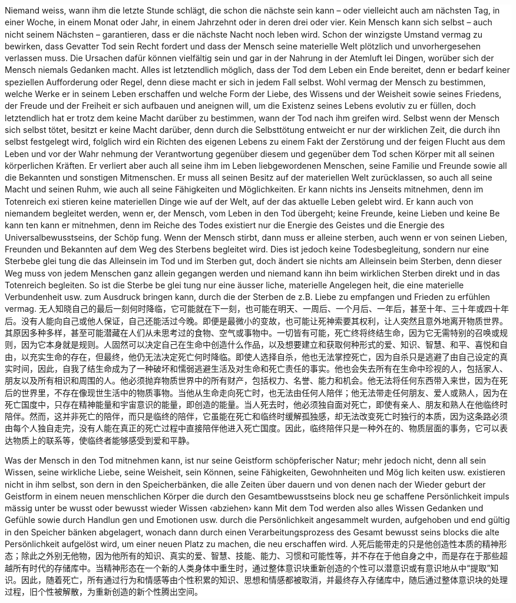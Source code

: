 Niemand weiss, wann ihm die letzte Stunde schlägt, die schon die nächste sein kann – oder vielleicht auch am nächsten Tag, in einer Woche, in einem Monat oder Jahr, in einem Jahrzehnt oder in deren drei oder vier. Kein Mensch kann sich selbst – auch nicht seinem Nächsten – garantieren, dass er die nächste Nacht noch leben wird. Schon der winzigste Umstand vermag zu bewirken, dass Gevatter Tod sein Recht fordert und dass der Mensch seine materielle Welt plötzlich und unvorhergesehen verlassen muss. Die Ursachen dafür können vielfältig sein und gar in der Nahrung in der Atemluft lei Dingen, worüber sich der Mensch niemals Gedanken macht. Alles ist letztendlich möglich, dass der Tod dem Leben ein Ende bereitet, denn er bedarf keiner speziellen Aufforderung oder Regel, denn diese macht er sich in jedem Fall selbst. Wohl vermag der Mensch zu bestimmen, welche Werke er in seinem Leben erschaffen und welche Form der Liebe, des Wissens und der Weisheit sowie seines Friedens, der Freude und der Freiheit er sich aufbauen und aneignen will, um die Existenz seines Lebens evolutiv zu er füllen, doch letztendlich hat er trotz dem keine Macht darüber zu bestimmen, wann der Tod nach ihm greifen wird. Selbst wenn der Mensch sich selbst tötet, besitzt er keine Macht darüber, denn durch die Selbsttötung entweicht er nur der wirklichen Zeit, die durch ihn selbst festgelegt wird, folglich wird ein Richten des eigenen Lebens zu einem Fakt der Zerstörung und der feigen Flucht aus dem Leben und vor der Wahr nehmung der Verantwortung gegenüber diesem und gegenüber dem Tod schen Körper mit all seinen körperlichen Kräften. Er verliert aber auch all seine ihm im Leben liebgewordenen Menschen, seine Familie und Freunde sowie all die Bekannten und sonstigen Mitmenschen. Er muss all seinen Besitz auf der materiellen Welt zurücklassen, so auch all seine Macht und seinen Ruhm, wie auch all seine Fähigkeiten und Möglichkeiten. Er kann nichts ins Jenseits mitnehmen, denn im Totenreich exi stieren keine materiellen Dinge wie auf der Welt, auf der das aktuelle Leben gelebt wird. Er kann auch von niemandem begleitet werden, wenn er, der Mensch, vom Leben in den Tod übergeht; keine Freunde, keine Lieben und keine Be kann ten kann er mitnehmen, denn im Reiche des Todes existiert nur die Energie des Geistes und die Energie des Universalbewusstseins, der Schöp fung. Wenn der Mensch stirbt, dann muss er alleine sterben, auch wenn er von seinen Lieben, Freunden und Bekannten auf dem Weg des Sterbens begleitet wird. Dies ist jedoch keine Todesbegleitung, sondern nur eine Sterbebe glei tung die das Alleinsein im Tod und im Sterben gut, doch ändert sie nichts am Alleinsein beim Sterben, denn dieser Weg muss von jedem Menschen ganz allein gegangen werden und niemand kann ihn beim wirklichen Sterben direkt und in das Totenreich begleiten. So ist die Sterbe be glei tung nur eine äusser liche, materielle Angelegen heit, die eine materielle Verbundenheit usw. zum Ausdruck bringen kann, durch die der Sterben de z.B. Liebe zu empfangen und Frieden zu erfühlen vermag.
无人知晓自己的最后一刻何时降临，它可能就在下一刻，也可能在明天、一周后、一个月后、一年后，甚至十年、三十年或四十年后。没有人能向自己或他人保证，自己还能活过今晚。即便是最微小的变故，也可能让死神索要其权利，让人突然且意外地离开物质世界。其原因多种多样，甚至可能潜藏在人们从未思考过的食物、空气或事物中。一切皆有可能，死亡终将终结生命，因为它无需特别的召唤或规则，因为它本身就是规则。人固然可以决定自己在生命中创造什么作品，以及想要建立和获取何种形式的爱、知识、智慧、和平、喜悦和自由，以充实生命的存在，但最终，他仍无法决定死亡何时降临。即使人选择自杀，他也无法掌控死亡，因为自杀只是逃避了由自己设定的真实时间，因此，自我了结生命成为了一种破坏和懦弱逃避生活及对生命和死亡责任的事实。他也会失去所有在生命中珍视的人，包括家人、朋友以及所有相识和周围的人。他必须抛弃物质世界中的所有财产，包括权力、名誉、能力和机会。他无法将任何东西带入来世，因为在死后的世界里，不存在像现世生活中的物质事物。当他从生命走向死亡时，也无法由任何人陪伴；他无法带走任何朋友、爱人或熟人，因为在死亡国度中，只存在精神能量和宇宙意识的能量，即创造的能量。当人死去时，他必须独自面对死亡，即使有亲人、朋友和熟人在他临终时陪伴。然而，这并非死亡的陪伴，而只是临终的陪伴，它虽能在死亡和临终时缓解孤独感，却无法改变死亡时独行的本质，因为这条路必须由每个人独自走完，没有人能在真正的死亡过程中直接陪伴他进入死亡国度。因此，临终陪伴只是一种外在的、物质层面的事务，它可以表达物质上的联系等，使临终者能够感受到爱和平静。

Was der Mensch in den Tod mitnehmen kann, ist nur seine Geistform schöpferischer Natur; mehr jedoch nicht, denn all sein Wissen, seine wirkliche Liebe, seine Weisheit, sein Können, seine Fähigkeiten, Gewohnheiten und Mög lich keiten usw. existieren nicht in ihm selbst, son dern in den Speicherbänken, die alle Zeiten über dauern und von denen nach der Wieder geburt der Geistform in einem neuen menschlichen Körper die durch den Gesamtbewusstseins block neu ge schaffene Persönlichkeit impuls mässig unter be wusst oder bewusst wieder Wissen ‹abziehen› kann Mit dem Tod werden also alles Wissen Gedanken und Gefühle sowie durch Handlun gen und Emotionen usw. durch die Persönlichkeit angesammelt wurden, aufgehoben und end gültig in den Speicher bänken abgelagert, wonach dann durch einen Verarbeitungsprozess des Gesamt bewusst seins blocks die alte Persönlichkeit aufgelöst wird, um einer neuen Platz zu machen, die neu erschaffen wird.
人死后能带走的只是他创造性本质的精神形态；除此之外别无他物，因为他所有的知识、真实的爱、智慧、技能、能力、习惯和可能性等，并不存在于他自身之中，而是存在于那些超越所有时代的存储库中。当精神形态在一个新的人类身体中重生时，通过整体意识块重新创造的个性可以潜意识或有意识地从中“提取”知识。因此，随着死亡，所有通过行为和情感等由个性积累的知识、思想和情感都被取消，并最终存入存储库中，随后通过整体意识块的处理过程，旧个性被解散，为重新创造的新个性腾出空间。
